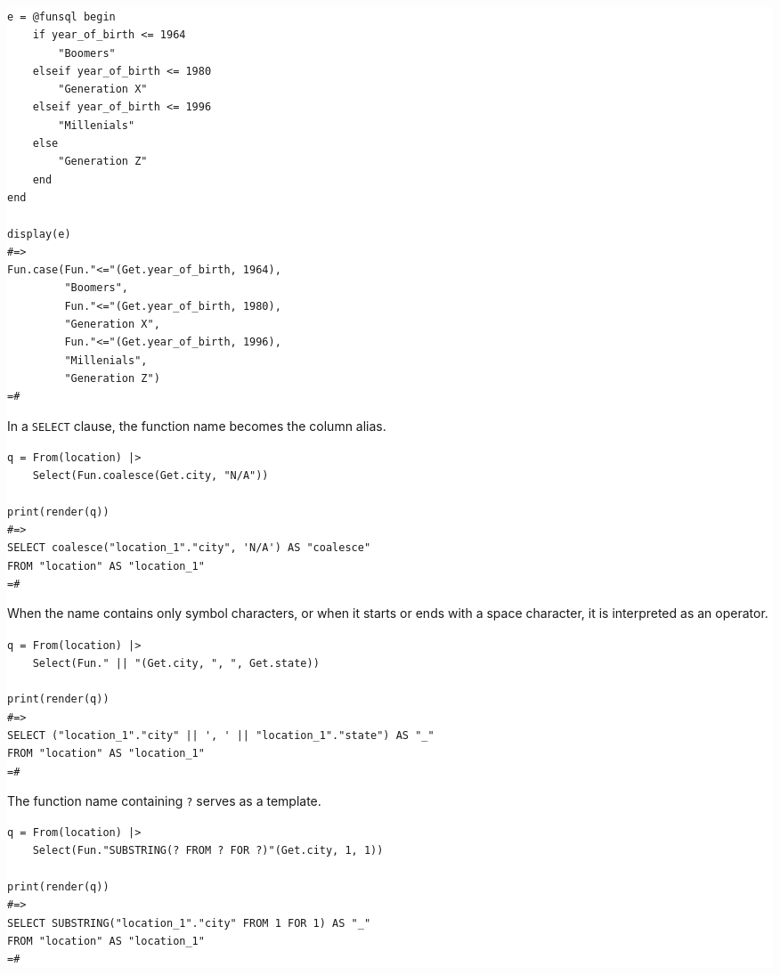     e = @funsql begin
        if year_of_birth <= 1964
            "Boomers"
        elseif year_of_birth <= 1980
            "Generation X"
        elseif year_of_birth <= 1996
            "Millenials"
        else
            "Generation Z"
        end
    end

    display(e)
    #=>
    Fun.case(Fun."<="(Get.year_of_birth, 1964),
             "Boomers",
             Fun."<="(Get.year_of_birth, 1980),
             "Generation X",
             Fun."<="(Get.year_of_birth, 1996),
             "Millenials",
             "Generation Z")
    =#

In a `SELECT` clause, the function name becomes the column alias.

    q = From(location) |>
        Select(Fun.coalesce(Get.city, "N/A"))

    print(render(q))
    #=>
    SELECT coalesce("location_1"."city", 'N/A') AS "coalesce"
    FROM "location" AS "location_1"
    =#

When the name contains only symbol characters, or when it starts or ends
with a space character, it is interpreted as an operator.

    q = From(location) |>
        Select(Fun." || "(Get.city, ", ", Get.state))

    print(render(q))
    #=>
    SELECT ("location_1"."city" || ', ' || "location_1"."state") AS "_"
    FROM "location" AS "location_1"
    =#

The function name containing `?` serves as a template.

    q = From(location) |>
        Select(Fun."SUBSTRING(? FROM ? FOR ?)"(Get.city, 1, 1))

    print(render(q))
    #=>
    SELECT SUBSTRING("location_1"."city" FROM 1 FOR 1) AS "_"
    FROM "location" AS "location_1"
    =#
